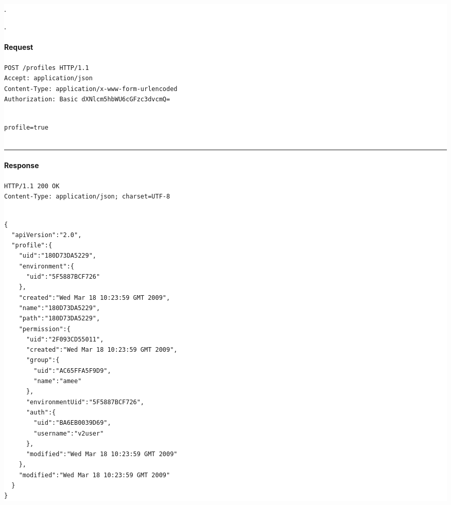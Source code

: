 .

.

#### Request

~~~~ {.programlisting}
POST /profiles HTTP/1.1
Accept: application/json
Content-Type: application/x-www-form-urlencoded
Authorization: Basic dXNlcm5hbWU6cGFzc3dvcmQ=
          
~~~~

~~~~ {.programlisting}
profile=true
          
~~~~

* * * * *

#### Response

~~~~ {.programlisting}
HTTP/1.1 200 OK
Content-Type: application/json; charset=UTF-8
          
~~~~

~~~~ {.programlisting}
{
  "apiVersion":"2.0",
  "profile":{
    "uid":"180D73DA5229",
    "environment":{
      "uid":"5F5887BCF726"
    },
    "created":"Wed Mar 18 10:23:59 GMT 2009",
    "name":"180D73DA5229",
    "path":"180D73DA5229",
    "permission":{
      "uid":"2F093CD55011",
      "created":"Wed Mar 18 10:23:59 GMT 2009",
      "group":{
        "uid":"AC65FFA5F9D9",
        "name":"amee"
      },
      "environmentUid":"5F5887BCF726",
      "auth":{
        "uid":"BA6EB0039D69",
        "username":"v2user"
      },
      "modified":"Wed Mar 18 10:23:59 GMT 2009"
    },
    "modified":"Wed Mar 18 10:23:59 GMT 2009"
  }
}
~~~~
